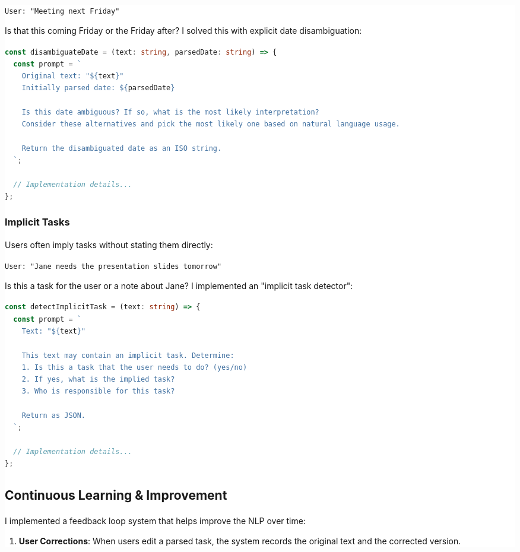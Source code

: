 ```
User: "Meeting next Friday"
```

Is that this coming Friday or the Friday after? I solved this with explicit date disambiguation:

```typescript
const disambiguateDate = (text: string, parsedDate: string) => {
  const prompt = `
    Original text: "${text}"
    Initially parsed date: ${parsedDate}
    
    Is this date ambiguous? If so, what is the most likely interpretation?
    Consider these alternatives and pick the most likely one based on natural language usage.
    
    Return the disambiguated date as an ISO string.
  `;
  
  // Implementation details...
};
```

### Implicit Tasks

Users often imply tasks without stating them directly:

```
User: "Jane needs the presentation slides tomorrow"
```

Is this a task for the user or a note about Jane? I implemented an "implicit task detector":

```typescript
const detectImplicitTask = (text: string) => {
  const prompt = `
    Text: "${text}"
    
    This text may contain an implicit task. Determine:
    1. Is this a task that the user needs to do? (yes/no)
    2. If yes, what is the implied task?
    3. Who is responsible for this task?
    
    Return as JSON.
  `;
  
  // Implementation details...
};
```

## Continuous Learning & Improvement

I implemented a feedback loop system that helps improve the NLP over time:

1. **User Corrections**: When users edit a parsed task, the system records the original text and the corrected version.
